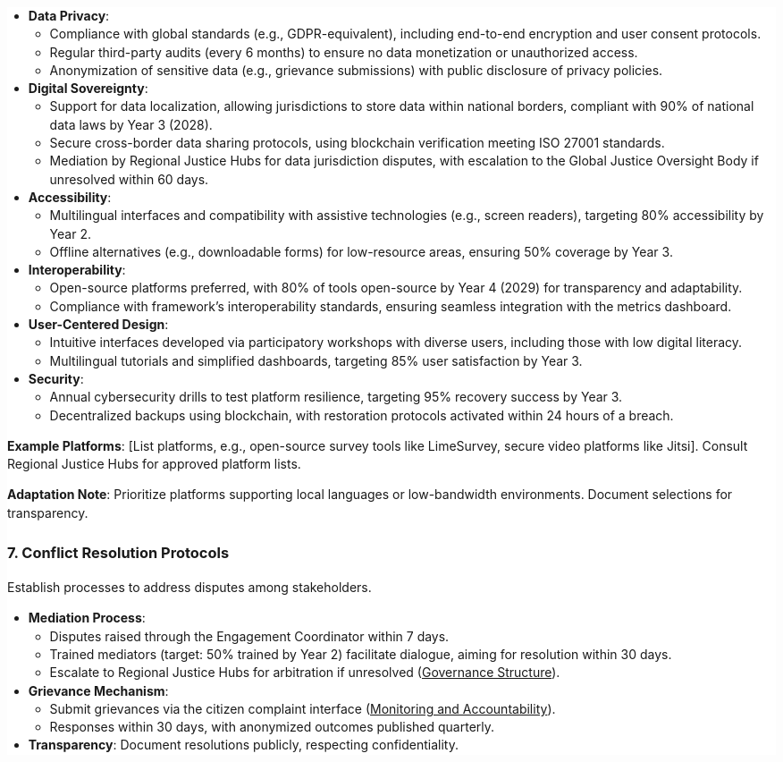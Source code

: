 - **Data Privacy**:
  - Compliance with global standards (e.g., GDPR-equivalent), including end-to-end encryption and user consent protocols.
  - Regular third-party audits (every 6 months) to ensure no data monetization or unauthorized access.
  - Anonymization of sensitive data (e.g., grievance submissions) with public disclosure of privacy policies.
- **Digital Sovereignty**:
  - Support for data localization, allowing jurisdictions to store data within national borders, compliant with 90% of national data laws by Year 3 (2028).
  - Secure cross-border data sharing protocols, using blockchain verification meeting ISO 27001 standards.
  - Mediation by Regional Justice Hubs for data jurisdiction disputes, with escalation to the Global Justice Oversight Body if unresolved within 60 days.
- **Accessibility**:
  - Multilingual interfaces and compatibility with assistive technologies (e.g., screen readers), targeting 80% accessibility by Year 2.
  - Offline alternatives (e.g., downloadable forms) for low-resource areas, ensuring 50% coverage by Year 3.
- **Interoperability**:
  - Open-source platforms preferred, with 80% of tools open-source by Year 4 (2029) for transparency and adaptability.
  - Compliance with framework’s interoperability standards, ensuring seamless integration with the metrics dashboard.
- **User-Centered Design**:
  - Intuitive interfaces developed via participatory workshops with diverse users, including those with low digital literacy.
  - Multilingual tutorials and simplified dashboards, targeting 85% user satisfaction by Year 3.
- **Security**:
  - Annual cybersecurity drills to test platform resilience, targeting 95% recovery success by Year 3.
  - Decentralized backups using blockchain, with restoration protocols activated within 24 hours of a breach.

**Example Platforms**: [List platforms, e.g., open-source survey tools like LimeSurvey, secure video platforms like Jitsi]. Consult Regional Justice Hubs for approved platform lists.

**Adaptation Note**: Prioritize platforms supporting local languages or low-bandwidth environments. Document selections for transparency.

### 7. Conflict Resolution Protocols
Establish processes to address disputes among stakeholders.

- **Mediation Process**:
  - Disputes raised through the Engagement Coordinator within 7 days.
  - Trained mediators (target: 50% trained by Year 2) facilitate dialogue, aiming for resolution within 30 days.
  - Escalate to Regional Justice Hubs for arbitration if unresolved ([Governance Structure](/framework/docs/implementation/justice-systems#02-governance-structure)).
- **Grievance Mechanism**:
  - Submit grievances via the citizen complaint interface ([Monitoring and Accountability](/framework/docs/implementation/justice-systems#06-monitoring-accountability)).
  - Responses within 30 days, with anonymized outcomes published quarterly.
- **Transparency**: Document resolutions publicly, respecting confidentiality.
